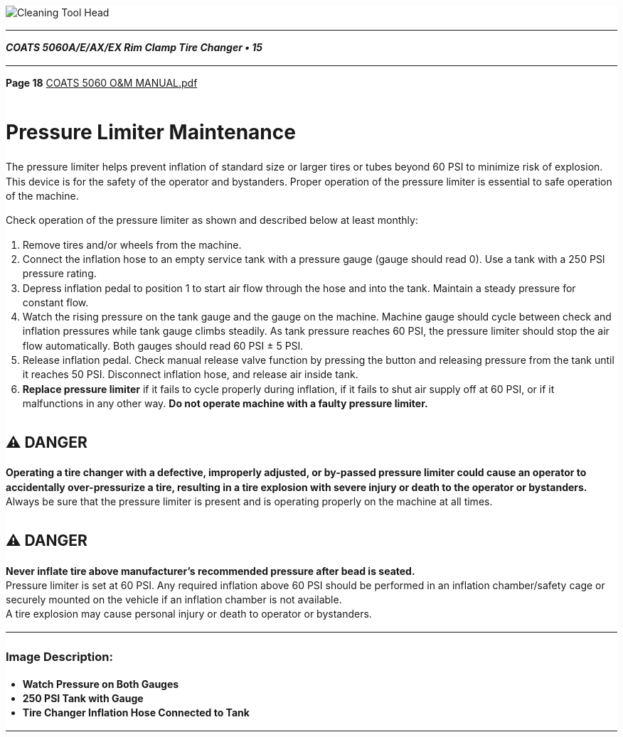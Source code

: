 ![Cleaning Tool Head](image-placeholder)

---

**_COATS 5060A/E/AX/EX Rim Clamp Tire Changer • 15_**

---
**Page 18**
[COATS 5060 O&M MANUAL.pdf](https://impaqxprocloudstorage.blob.core.windows.net/9df6bc18-672d-4fba-a58c-c442c9d468f4/a01487af-0d44-42de-af94-c1dfe0c345c0/pdf/COATS%205060%20O&M%20MANUAL.pdf#page=18)
# Pressure Limiter Maintenance

The pressure limiter helps prevent inflation of standard size or larger tires or tubes beyond 60 PSI to minimize risk of explosion. This device is for the safety of the operator and bystanders. Proper operation of the pressure limiter is essential to safe operation of the machine.

Check operation of the pressure limiter as shown and described below at least monthly:

1. Remove tires and/or wheels from the machine.
2. Connect the inflation hose to an empty service tank with a pressure gauge (gauge should read 0). Use a tank with a 250 PSI pressure rating.
3. Depress inflation pedal to position 1 to start air flow through the hose and into the tank. Maintain a steady pressure for constant flow.
4. Watch the rising pressure on the tank gauge and the gauge on the machine. Machine gauge should cycle between check and inflation pressures while tank gauge climbs steadily. As tank pressure reaches 60 PSI, the pressure limiter should stop the air flow automatically. Both gauges should read 60 PSI ± 5 PSI.
5. Release inflation pedal. Check manual release valve function by pressing the button and releasing pressure from the tank until it reaches 50 PSI. Disconnect inflation hose, and release air inside tank.
6. **Replace pressure limiter** if it fails to cycle properly during inflation, if it fails to shut air supply off at 60 PSI, or if it malfunctions in any other way. **Do not operate machine with a faulty pressure limiter.**

## ⚠️ DANGER
**Operating a tire changer with a defective, improperly adjusted, or by-passed pressure limiter could cause an operator to accidentally over-pressurize a tire, resulting in a tire explosion with severe injury or death to the operator or bystanders.**  
Always be sure that the pressure limiter is present and is operating properly on the machine at all times.

## ⚠️ DANGER
**Never inflate tire above manufacturer’s recommended pressure after bead is seated.**  
Pressure limiter is set at 60 PSI. Any required inflation above 60 PSI should be performed in an inflation chamber/safety cage or securely mounted on the vehicle if an inflation chamber is not available.  
A tire explosion may cause personal injury or death to operator or bystanders.

---

### Image Description:
- **Watch Pressure on Both Gauges**
- **250 PSI Tank with Gauge**
- **Tire Changer Inflation Hose Connected to Tank**

---